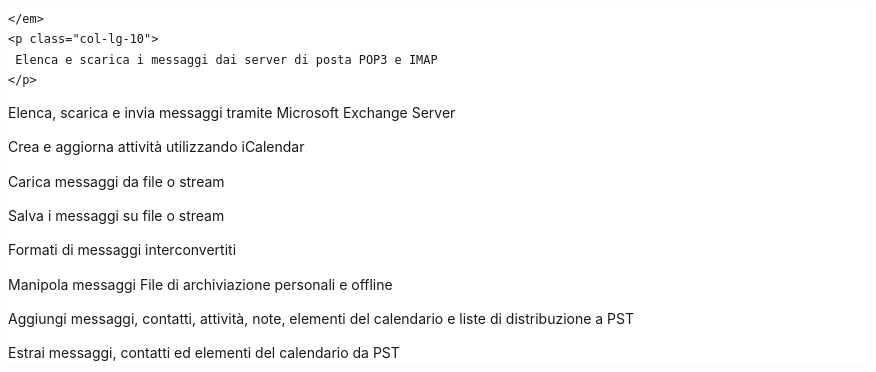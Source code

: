     </em>
    <p class="col-lg-10">
     Elenca e scarica i messaggi dai server di posta POP3 e IMAP
    </p>
   </div>
   <div class="col-lg-4">
    <em class="fa fa-shield ico-blue fa-2x col-lg-2">
    </em>
    <p class="col-lg-10">
     Elenca, scarica e invia messaggi tramite Microsoft Exchange Server
    </p>
   </div>
   <div class="col-lg-4">
    <em class="fa fa-server ico-blue fa-2x col-lg-2">
    </em>
    <p class="col-lg-10">
     Crea e aggiorna attività utilizzando iCalendar
    </p>
   </div>
   <div class="col-lg-4">
    <em class="fa fa-envelope-o ico-blue fa-2x col-lg-2">
    </em>
    <p class="col-lg-10">
     Carica messaggi da file o stream
    </p>
   </div>
   <div class="col-lg-4">
    <em class="fa fa-save ico-blue fa-2x col-lg-2">
    </em>
    <p class="col-lg-10">
     Salva i messaggi su file o stream
    </p>
   </div>
   <div class="col-lg-4">
    <em class="fa fa-paperclip ico-blue fa-2x col-lg-2">
    </em>
    <p class="col-lg-10">
     Formati di messaggi interconvertiti
    </p>
   </div>
   <div class="col-lg-4">
    <em class="fa fa-file-powerpoint-o ico-blue fa-2x col-lg-2">
    </em>
    <p class="col-lg-10">
     Manipola messaggi File di archiviazione personali e offline
    </p>
   </div>
   <div class="col-lg-4">
    <em class="fa fa-support ico-blue fa-2x col-lg-2">
    </em>
    <p class="col-lg-10">
     Aggiungi messaggi, contatti, attività, note, elementi del calendario e liste di distribuzione a PST
    </p>
   </div>
   <div class="col-lg-4">
    <em class="fa fa-sort-numeric-asc ico-blue fa-2x col-lg-2">
    </em>
    <p class="col-lg-10">
     Estrai messaggi, contatti ed elementi del calendario da PST
    </p>
   </div>
   <div class="col-lg-4">
    <em class="fa fa-unlink ico-blue fa-2x col-lg-2">
    </em>